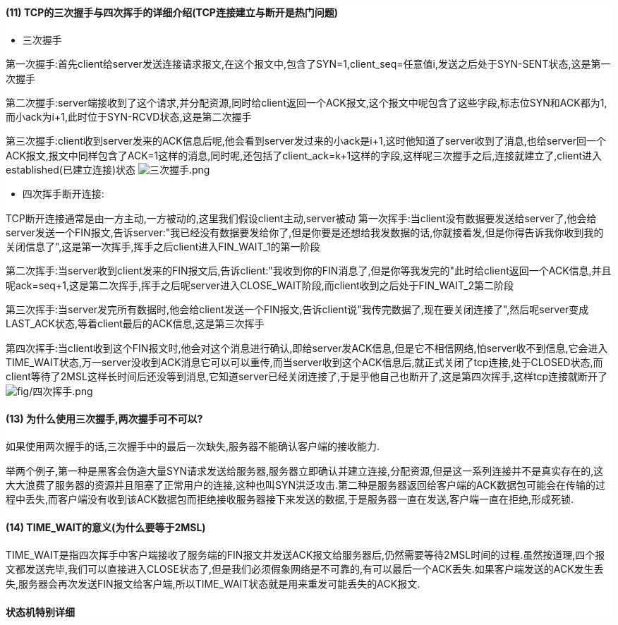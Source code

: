 #### (11) TCP的三次握手与四次挥手的详细介绍(TCP连接建立与断开是热门问题)

* 三次握手

第一次握手:首先client给server发送连接请求报文,在这个报文中,包含了SYN=1,client_seq=任意值i,发送之后处于SYN-SENT状态,这是第一次握手

第二次握手:server端接收到了这个请求,并分配资源,同时给client返回一个ACK报文,这个报文中呢包含了这些字段,标志位SYN和ACK都为1,而小ack为i+1,此时位于SYN-RCVD状态,这是第二次握手

第三次握手:client收到server发来的ACK信息后呢,他会看到server发过来的小ack是i+1,这时他知道了server收到了消息,也给server回一个ACK报文,报文中同样包含了ACK=1这样的消息,同时呢,还包括了client_ack=k+1这样的字段,这样呢三次握手之后,连接就建立了,client进入established(已建立连接)状态
![三次握手.png](fig/三次握手.png)

* 四次挥手断开连接:

TCP断开连接通常是由一方主动,一方被动的,这里我们假设client主动,server被动
第一次挥手:当client没有数据要发送给server了,他会给server发送一个FIN报文,告诉server:"我已经没有数据要发给你了,但是你要是还想给我发数据的话,你就接着发,但是你得告诉我你收到我的关闭信息了",这是第一次挥手,挥手之后client进入FIN_WAIT_1的第一阶段

第二次挥手:当server收到client发来的FIN报文后,告诉client:"我收到你的FIN消息了,但是你等我发完的"此时给client返回一个ACK信息,并且呢ack=seq+1,这是第二次挥手,挥手之后呢server进入CLOSE_WAIT阶段,而client收到之后处于FIN_WAIT_2第二阶段

第三次挥手:当server发完所有数据时,他会给client发送一个FIN报文,告诉client说"我传完数据了,现在要关闭连接了",然后呢server变成LAST_ACK状态,等着client最后的ACK信息,这是第三次挥手

第四次挥手:当client收到这个FIN报文时,他会对这个消息进行确认,即给server发ACK信息,但是它不相信网络,怕server收不到信息,它会进入TIME_WAIT状态,万一server没收到ACK消息它可以可以重传,而当server收到这个ACK信息后,就正式关闭了tcp连接,处于CLOSED状态,而client等待了2MSL这样长时间后还没等到消息,它知道server已经关闭连接了,于是乎他自己也断开了,这是第四次挥手,这样tcp连接就断开了
![fig/四次挥手.png](fig/四次挥手.png)

#### (13) 为什么使用三次握手,两次握手可不可以?
如果使用两次握手的话,三次握手中的最后一次缺失,服务器不能确认客户端的接收能力.

举两个例子,第一种是黑客会伪造大量SYN请求发送给服务器,服务器立即确认并建立连接,分配资源,但是这一系列连接并不是真实存在的,这大大浪费了服务器的资源并且阻塞了正常用户的连接,这种也叫SYN洪泛攻击.第二种是服务器返回给客户端的ACK数据包可能会在传输的过程中丢失,而客户端没有收到该ACK数据包而拒绝接收服务器接下来发送的数据,于是服务器一直在发送,客户端一直在拒绝,形成死锁.
#### (14) TIME_WAIT的意义(为什么要等于2MSL)
TIME_WAIT是指四次挥手中客户端接收了服务端的FIN报文并发送ACK报文给服务器后,仍然需要等待2MSL时间的过程.虽然按道理,四个报文都发送完毕,我们可以直接进入CLOSE状态了,但是我们必须假象网络是不可靠的,有可以最后一个ACK丢失.如果客户端发送的ACK发生丢失,服务器会再次发送FIN报文给客户端,所以TIME_WAIT状态就是用来重发可能丢失的ACK报文.


#### 状态机特别详细
